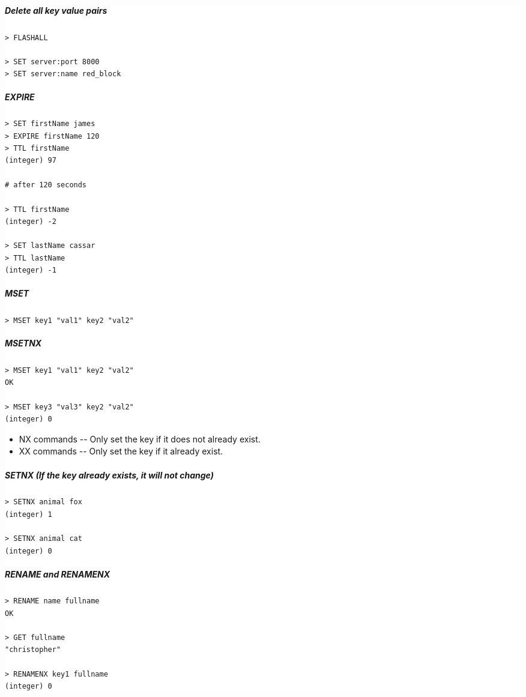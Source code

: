 ##### Delete all key value pairs 

    > FLASHALL

####
    > SET server:port 8000 
    > SET server:name red_block

##### EXPIRE
    > SET firstName james
    > EXPIRE firstName 120 
    > TTL firstName 
    (integer) 97

    # after 120 seconds

    > TTL firstName
    (integer) -2

    > SET lastName cassar 
    > TTL lastName 
    (integer) -1


##### MSET
    > MSET key1 "val1" key2 "val2"


##### MSETNX 
    > MSET key1 "val1" key2 "val2"
    OK

    > MSET key3 "val3" key2 "val2"
    (integer) 0 

* NX commands -- Only set the key if it does not already exist.
* XX commands -- Only set the key if it already exist.

##### SETNX (If the key already exists, it will not change)
    > SETNX animal fox
    (integer) 1

    > SETNX animal cat
    (integer) 0


##### RENAME and RENAMENX

    > RENAME name fullname
    OK

    > GET fullname
    "christopher"

    > RENAMENX key1 fullname
    (integer) 0
